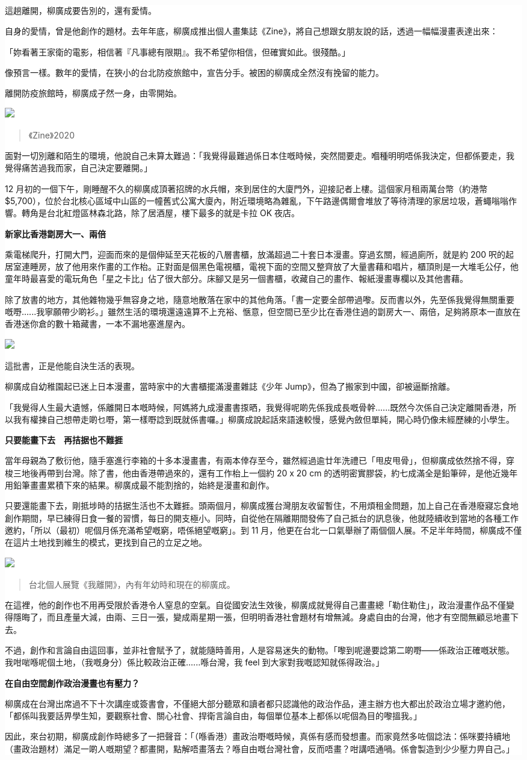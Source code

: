 這趟離開，柳廣成要告別的，還有愛情。

自身的愛情，曾是他創作的題材。去年年底，柳廣成推出個人畫集誌《Zine》，將自己想跟女朋友說的話，透過一幅幅漫畫表達出來：

「妳看著王家衛的電影，相信著『凡事總有限期』。我不希望你相信，但確實如此。很殘酷。」

像預言一樣。數年的愛情，在狹小的台北防疫旅館中，宣告分手。被困的柳廣成全然沒有挽留的能力。

離開防疫旅館時，柳廣成孑然一身，由零開始。

![](http://web.archive.org/web/2020im_/https://assets.thestandnews.com/media/photos/3_BruaVSo.jpg)
> 《Zine》2020

面對一切別離和陌生的環境，他說自己未算太難過：「我覺得最難過係日本住嘅時候，突然間要走。嗰種明明唔係我決定，但都係要走，我覺得痛苦過我而家，自己決定要離開。」

12 月初的一個下午，剛睡醒不久的柳廣成頂著招牌的水兵帽，來到居住的大廈門外，迎接記者上樓。這個家月租兩萬台幣（約港幣 $5,700），位於台北核心區域中山區的一幢舊式公寓大廈內，附近環境略為雜亂，下午路邊偶爾會堆放了等待清理的家居垃圾，蒼蠅嗡嗡作響。轉角是台北紅燈區林森北路，除了居酒屋，樓下最多的就是卡拉 OK 夜店。

**新家比香港劏房大一、兩倍**

乘電梯爬升，打開大門，迎面而來的是個伸延至天花板的八層書櫃，放滿超過二十套日本漫畫。穿過玄關，經過廁所，就是約 200 呎的起居室連睡房，放了他用來作畫的工作枱。正對面是個黑色電視櫃，電視下面的空間又整齊放了大量書藉和唱片，櫃頂則是一大堆毛公仔，他童年時最喜愛的電玩角色「星之卡比」佔了很大部分。床腳又是另一個書櫃，收藏自己的畫作、報紙漫畫專欄以及其他書藉。

除了放書的地方，其他雜物幾乎無容身之地，隨意地散落在家中的其他角落。「書一定要全部帶過嚟。反而書以外，先至係我覺得無關重要嘅嘢......我寧願帶少啲衫。」雖然生活的環境還遠遠算不上充裕、愜意，但空間已至少比在香港住過的劏房大一、兩倍，足夠將原本一直放在香港迷你倉的數十箱藏書，一本不漏地塞進屋內。

![](http://web.archive.org/web/2020im_/https://assets.thestandnews.com/media/photos/4.JPG)

這批書，正是他能自決生活的表現。

柳廣成自幼稚園起已迷上日本漫畫，當時家中的大書櫃擺滿漫畫雜誌《少年 Jump》，但為了搬家到中國，卻被逼斷捨離。

「我覺得人生最大遺憾，係離開日本嘅時候，阿媽將九成漫畫書揼晒，我覺得呢啲先係我成長嘅骨幹......既然今次係自己決定離開香港，所以我有權揀自己想帶走啲乜嘢，第一樣嘢諗到既就係書囉。」柳廣成說起話來語速較慢，感覺內斂但單純，開心時仍像未經歷練的小學生。

**只要能畫下去　再拮据也不難捱**

當年母親為了敷衍他，隨手塞進行李箱的十多本漫畫書，有兩本倖存至今，雖然經過逾廿年洗禮已「甩皮甩骨」，但柳廣成依然捨不得，穿梭三地後再帶到台灣。除了書，他由香港帶過來的，還有工作枱上一個約 20 x 20 cm 的透明密實膠袋，約七成滿全是鉛筆碎，是他近幾年用鉛筆畫畫累積下來的結果。柳廣成最不能割捨的，始終是漫畫和創作。

只要還能畫下去，剛抵埗時的拮据生活也不太難捱。頭兩個月，柳廣成獲台灣朋友收留暫住，不用煩租金問題，加上自己在香港廢寢忘食地創作期間，早已練得日食一餐的習慣，每日的開支極小。同時，自從他在隔離期間發佈了自己抵台的訊息後，他就陸續收到當地的各種工作邀約，「所以（最初）呢個月係充滿希望嘅窮，唔係絕望嘅窮」。到 11 月，他更在台北一口氣舉辦了兩個個人展。不足半年時間，柳廣成不僅在這片土地找到維生的模式，更找到自己的立足之地。

![](http://web.archive.org/web/2020im_/https://assets.thestandnews.com/media/photos/8.JPG)
> 台北個人展覽《我離開》，內有年幼時和現在的柳廣成。

在這裡，他的創作也不用再受限於香港令人窒息的空氣。自從國安法生效後，柳廣成就覺得自己畫畫總「勒住勒住」，政治漫畫作品不僅變得隱晦了，而且產量大減，由兩、三日一張，變成兩星期一張，但明明香港社會題材有增無減。身處自由的台灣，他才有空間無顧忌地畫下去。

不過，創作和言論自由這回事，並非社會賦予了，就能隨時善用，人是容易迷失的動物。「嚟到呢邊要諗第二啲嘢——係政治正確嘅狀態。我咁啱喺呢個土地，（我嘅身分）係比較政治正確......喺台灣，我 feel 到大家對我嘅認知就係得政治。」

**在自由空間創作政治漫晝也有壓力？**

柳廣成在台灣出席過不下十次講座或簽書會，不僅絕大部分聽眾和讀者都只認識他的政治作品，連主辦方也大都出於政治立場才邀約他，「都係叫我要話畀學生知，要觀察社會、關心社會、捍衛言論自由，每個單位基本上都係以呢個為目的嚟搵我。」

因此，來台初期，柳廣成創作時總多了一把聲音：「（喺香港）畫政治嘢嘅時候，真係有感而發想畫。而家竟然多咗個諗法：係咪要持續地（畫政治題材）滿足一啲人嘅期望？都畫開，點解唔畫落去？喺自由嘅台灣社會，反而唔畫？咁講唔通喎。係會製造到少少壓力畀自己。」

